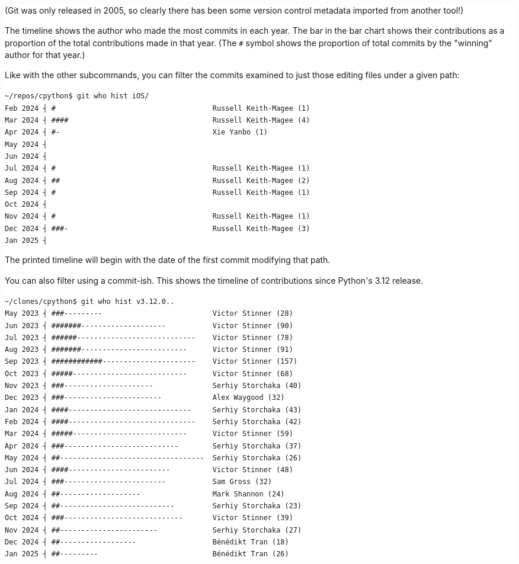 ```
```

(Git was only released in 2005, so clearly there has been some version control
metadata imported from another tool!)

The timeline shows the author who made the most commits in each year. The bar
in the bar chart shows their contributions as a proportion of the total
contributions made in that year. (The `#` symbol shows the proportion
of total commits by the "winning" author for that year.)

Like with the other subcommands, you can filter the commits examined to just
those editing files under a given path:

```
~/repos/cpython$ git who hist iOS/
Feb 2024 ┤ #                                     Russell Keith-Magee (1)
Mar 2024 ┤ ####                                  Russell Keith-Magee (4)
Apr 2024 ┤ #-                                    Xie Yanbo (1)
May 2024 ┤
Jun 2024 ┤
Jul 2024 ┤ #                                     Russell Keith-Magee (1)
Aug 2024 ┤ ##                                    Russell Keith-Magee (2)
Sep 2024 ┤ #                                     Russell Keith-Magee (1)
Oct 2024 ┤
Nov 2024 ┤ #                                     Russell Keith-Magee (1)
Dec 2024 ┤ ###-                                  Russell Keith-Magee (3)
Jan 2025 ┤
```
The printed timeline will begin with the date of the first commit modifying
that path.

You can also filter using a commit-ish. This shows the timeline of contributions
since Python's 3.12 release.
```
~/clones/cpython$ git who hist v3.12.0..
May 2023 ┤ ###---------                          Victor Stinner (28)
Jun 2023 ┤ #######--------------------           Victor Stinner (90)
Jul 2023 ┤ ######----------------------------    Victor Stinner (78)
Aug 2023 ┤ #######-------------------------      Victor Stinner (91)
Sep 2023 ┤ ############----------------------    Victor Stinner (157)
Oct 2023 ┤ #####---------------------------      Victor Stinner (68)
Nov 2023 ┤ ###---------------------              Serhiy Storchaka (40)
Dec 2023 ┤ ###-----------------------            Alex Waygood (32)
Jan 2024 ┤ ####-----------------------------     Serhiy Storchaka (43)
Feb 2024 ┤ ####------------------------------    Serhiy Storchaka (42)
Mar 2024 ┤ #####---------------------------      Victor Stinner (59)
Apr 2024 ┤ ###---------------------------        Serhiy Storchaka (37)
May 2024 ┤ ##----------------------------------  Serhiy Storchaka (26)
Jun 2024 ┤ ####------------------------          Victor Stinner (48)
Jul 2024 ┤ ###------------------------           Sam Gross (32)
Aug 2024 ┤ ##-------------------                 Mark Shannon (24)
Sep 2024 ┤ ##---------------------------         Serhiy Storchaka (23)
Oct 2024 ┤ ###----------------------------       Victor Stinner (39)
Nov 2024 ┤ ##-----------------------             Serhiy Storchaka (27)
Dec 2024 ┤ ##------------------                  Bénédikt Tran (18)
Jan 2025 ┤ ##---------                           Bénédikt Tran (26)
```
